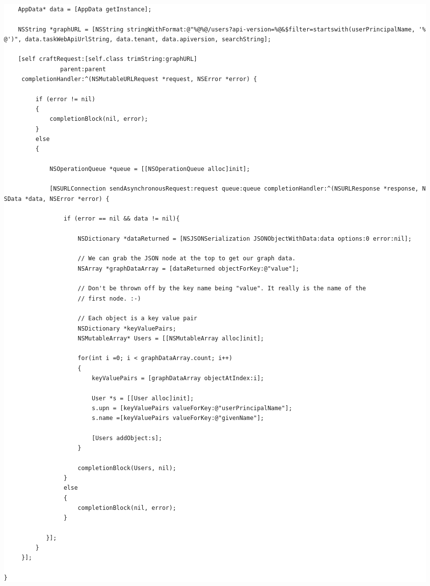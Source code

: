         AppData* data = [AppData getInstance];

        NSString *graphURL = [NSString stringWithFormat:@"%@%@/users?api-version=%@&$filter=startswith(userPrincipalName, '%@')", data.taskWebApiUrlString, data.tenant, data.apiversion, searchString];

        [self craftRequest:[self.class trimString:graphURL]
                    parent:parent
         completionHandler:^(NSMutableURLRequest *request, NSError *error) {

             if (error != nil)
             {
                 completionBlock(nil, error);
             }
             else
             {

                 NSOperationQueue *queue = [[NSOperationQueue alloc]init];

                 [NSURLConnection sendAsynchronousRequest:request queue:queue completionHandler:^(NSURLResponse *response, NSData *data, NSError *error) {

                     if (error == nil && data != nil){

                         NSDictionary *dataReturned = [NSJSONSerialization JSONObjectWithData:data options:0 error:nil];

                         // We can grab the JSON node at the top to get our graph data.
                         NSArray *graphDataArray = [dataReturned objectForKey:@"value"];

                         // Don't be thrown off by the key name being "value". It really is the name of the
                         // first node. :-)

                         // Each object is a key value pair
                         NSDictionary *keyValuePairs;
                         NSMutableArray* Users = [[NSMutableArray alloc]init];

                         for(int i =0; i < graphDataArray.count; i++)
                         {
                             keyValuePairs = [graphDataArray objectAtIndex:i];

                             User *s = [[User alloc]init];
                             s.upn = [keyValuePairs valueForKey:@"userPrincipalName"];
                             s.name =[keyValuePairs valueForKey:@"givenName"];

                             [Users addObject:s];
                         }

                         completionBlock(Users, nil);
                     }
                     else
                     {
                         completionBlock(nil, error);
                     }

                }];
             }
         }];

    }
